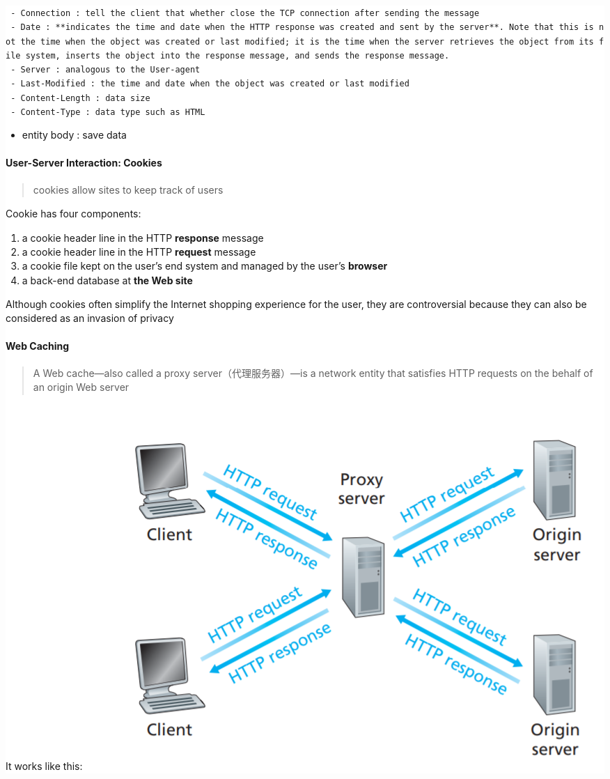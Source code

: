      - Connection : tell the client that whether close the TCP connection after sending the message
     - Date : **indicates the time and date when the HTTP response was created and sent by the server**. Note that this is not the time when the object was created or last modified; it is the time when the server retrieves the object from its file system, inserts the object into the response message, and sends the response message.
     - Server : analogous to the User-agent
     - Last-Modified : the time and date when the object was created or last modified
     - Content-Length : data size
     - Content-Type : data type such as HTML

   - entity body : save data

#### User-Server Interaction: Cookies

> cookies allow sites to keep track of users

Cookie has four components:

1. a cookie header line in the HTTP **response** message
2. a cookie header line in the HTTP **request** message
3. a cookie file kept on the user’s end system and managed by the user’s **browser**
4. a back-end database at **the Web site**

Although cookies often simplify the Internet shopping experience for the user, they are controversial because they can also be considered as an invasion of privacy

#### Web Caching

> A Web cache—also called a proxy server（代理服务器）—is a network entity that satisfies HTTP requests on the behalf of an origin Web server

It works like this:![web_cache_1](./Compute-Networking-A-Top-Down-Approach-6th/web_cache_1.png)
